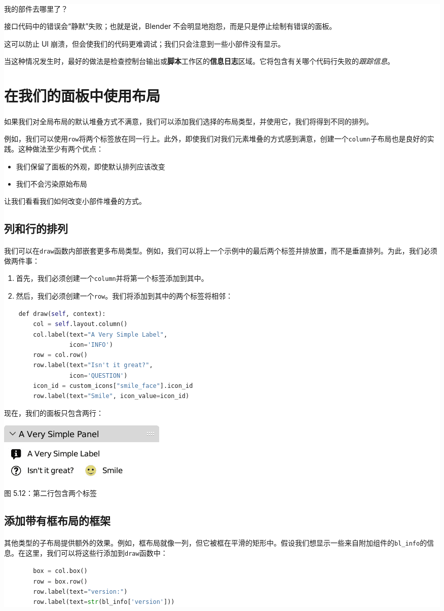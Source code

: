 我的部件去哪里了？

接口代码中的错误会“静默”失败；也就是说，Blender 不会明显地抱怨，而是只是停止绘制有错误的面板。

这可以防止 UI 崩溃，但会使我们的代码更难调试；我们只会注意到一些小部件没有显示。

当这种情况发生时，最好的做法是检查控制台输出或**脚本**工作区的**信息日志**区域。它将包含有关哪个代码行失败的*跟踪信息*。

# 在我们的面板中使用布局

如果我们对全局布局的默认堆叠方式不满意，我们可以添加我们选择的布局类型，并使用它，我们将得到不同的排列。

例如，我们可以使用`row`将两个标签放在同一行上。此外，即使我们对我们元素堆叠的方式感到满意，创建一个`column`子布局也是良好的实践。这种做法至少有两个优点：

+   我们保留了面板的外观，即使默认排列应该改变

+   我们不会污染原始布局

让我们看看我们如何改变小部件堆叠的方式。

## 列和行的排列

我们可以在`draw`函数内部嵌套更多布局类型。例如，我们可以将上一个示例中的最后两个标签并排放置，而不是垂直排列。为此，我们必须做两件事：

1.  首先，我们必须创建一个`column`并将第一个标签添加到其中。

1.  然后，我们必须创建一个`row`。我们将添加到其中的两个标签将相邻：

```py
    def draw(self, context):
        col = self.layout.column()
        col.label(text="A Very Simple Label",
                  icon='INFO')
        row = col.row()
        row.label(text="Isn't it great?",
                  icon='QUESTION')
        icon_id = custom_icons["smile_face"].icon_id
        row.label(text="Smile", icon_value=icon_id)
```

现在，我们的面板只包含两行：

![图 5.12：第二行包含两个标签](img/Figure_5.12_B18375.jpg)

图 5.12：第二行包含两个标签

## 添加带有框布局的框架

其他类型的子布局提供额外的效果。例如，框布局就像一列，但它被框在平滑的矩形中。假设我们想显示一些来自附加组件的`bl_info`的信息。在这里，我们可以将这些行添加到`draw`函数中：

```py
        box = col.box()
        row = box.row()
        row.label(text="version:")
        row.label(text=str(bl_info['version']))
```
